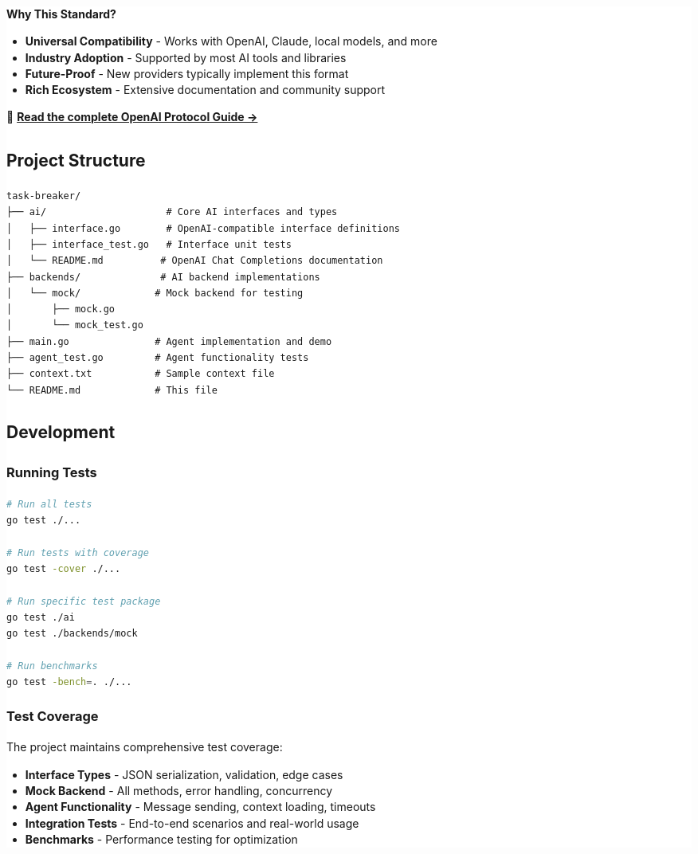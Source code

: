 **Why This Standard?**
- **Universal Compatibility** - Works with OpenAI, Claude, local models, and more
- **Industry Adoption** - Supported by most AI tools and libraries
- **Future-Proof** - New providers typically implement this format
- **Rich Ecosystem** - Extensive documentation and community support

📖 **[Read the complete OpenAI Protocol Guide →](ai/README.md)**

## Project Structure

```
task-breaker/
├── ai/                     # Core AI interfaces and types
│   ├── interface.go        # OpenAI-compatible interface definitions
│   ├── interface_test.go   # Interface unit tests
│   └── README.md          # OpenAI Chat Completions documentation
├── backends/              # AI backend implementations
│   └── mock/             # Mock backend for testing
│       ├── mock.go
│       └── mock_test.go
├── main.go               # Agent implementation and demo
├── agent_test.go         # Agent functionality tests
├── context.txt           # Sample context file
└── README.md             # This file
```

## Development

### Running Tests

```bash
# Run all tests
go test ./...

# Run tests with coverage
go test -cover ./...

# Run specific test package
go test ./ai
go test ./backends/mock

# Run benchmarks
go test -bench=. ./...
```

### Test Coverage

The project maintains comprehensive test coverage:

- **Interface Types** - JSON serialization, validation, edge cases
- **Mock Backend** - All methods, error handling, concurrency
- **Agent Functionality** - Message sending, context loading, timeouts
- **Integration Tests** - End-to-end scenarios and real-world usage
- **Benchmarks** - Performance testing for optimization
